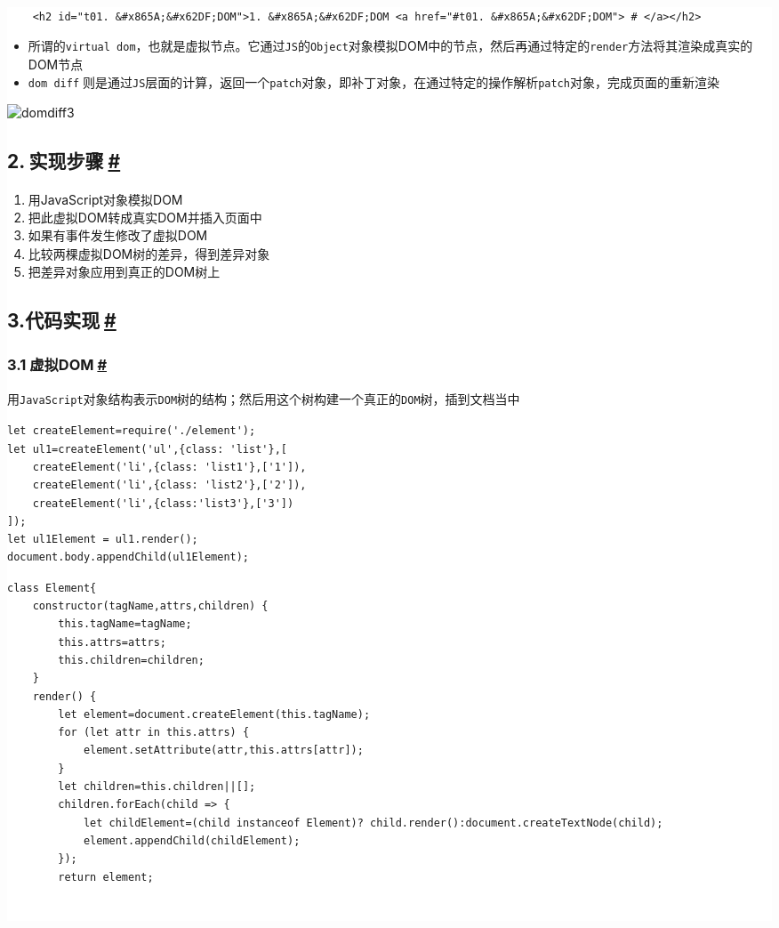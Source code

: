
        <h2 id="t01. &#x865A;&#x62DF;DOM">1. &#x865A;&#x62DF;DOM <a href="#t01. &#x865A;&#x62DF;DOM"> # </a></h2>
<ul>
<li>&#x6240;&#x8C13;&#x7684;<code>virtual dom</code>&#xFF0C;&#x4E5F;&#x5C31;&#x662F;&#x865A;&#x62DF;&#x8282;&#x70B9;&#x3002;&#x5B83;&#x901A;&#x8FC7;<code>JS</code>&#x7684;<code>Object</code>&#x5BF9;&#x8C61;&#x6A21;&#x62DF;DOM&#x4E2D;&#x7684;&#x8282;&#x70B9;&#xFF0C;&#x7136;&#x540E;&#x518D;&#x901A;&#x8FC7;&#x7279;&#x5B9A;&#x7684;<code>render</code>&#x65B9;&#x6CD5;&#x5C06;&#x5176;&#x6E32;&#x67D3;&#x6210;&#x771F;&#x5B9E;&#x7684;DOM&#x8282;&#x70B9;</li>
<li><code>dom diff</code> &#x5219;&#x662F;&#x901A;&#x8FC7;<code>JS</code>&#x5C42;&#x9762;&#x7684;&#x8BA1;&#x7B97;&#xFF0C;&#x8FD4;&#x56DE;&#x4E00;&#x4E2A;<code>patch</code>&#x5BF9;&#x8C61;&#xFF0C;&#x5373;&#x8865;&#x4E01;&#x5BF9;&#x8C61;&#xFF0C;&#x5728;&#x901A;&#x8FC7;&#x7279;&#x5B9A;&#x7684;&#x64CD;&#x4F5C;&#x89E3;&#x6790;<code>patch</code>&#x5BF9;&#x8C61;&#xFF0C;&#x5B8C;&#x6210;&#x9875;&#x9762;&#x7684;&#x91CD;&#x65B0;&#x6E32;&#x67D3;</li>
</ul>
<p><img src="http://img.zhufengpeixun.cn/domdiff3.jpg" alt="domdiff3"></p>
<h2 id="t12. &#x5B9E;&#x73B0;&#x6B65;&#x9AA4;">2. &#x5B9E;&#x73B0;&#x6B65;&#x9AA4; <a href="#t12. &#x5B9E;&#x73B0;&#x6B65;&#x9AA4;"> # </a></h2>
<ol>
<li>&#x7528;JavaScript&#x5BF9;&#x8C61;&#x6A21;&#x62DF;DOM</li>
<li>&#x628A;&#x6B64;&#x865A;&#x62DF;DOM&#x8F6C;&#x6210;&#x771F;&#x5B9E;DOM&#x5E76;&#x63D2;&#x5165;&#x9875;&#x9762;&#x4E2D;</li>
<li>&#x5982;&#x679C;&#x6709;&#x4E8B;&#x4EF6;&#x53D1;&#x751F;&#x4FEE;&#x6539;&#x4E86;&#x865A;&#x62DF;DOM</li>
<li>&#x6BD4;&#x8F83;&#x4E24;&#x68F5;&#x865A;&#x62DF;DOM&#x6811;&#x7684;&#x5DEE;&#x5F02;&#xFF0C;&#x5F97;&#x5230;&#x5DEE;&#x5F02;&#x5BF9;&#x8C61;</li>
<li>&#x628A;&#x5DEE;&#x5F02;&#x5BF9;&#x8C61;&#x5E94;&#x7528;&#x5230;&#x771F;&#x6B63;&#x7684;DOM&#x6811;&#x4E0A;</li>
</ol>
<h2 id="t23.&#x4EE3;&#x7801;&#x5B9E;&#x73B0;">3.&#x4EE3;&#x7801;&#x5B9E;&#x73B0; <a href="#t23.&#x4EE3;&#x7801;&#x5B9E;&#x73B0;"> # </a></h2>
<h3 id="t33.1 &#x865A;&#x62DF;DOM">3.1 &#x865A;&#x62DF;DOM <a href="#t33.1 &#x865A;&#x62DF;DOM"> # </a></h3>
<p>&#x7528;<code>JavaScript</code>&#x5BF9;&#x8C61;&#x7ED3;&#x6784;&#x8868;&#x793A;<code>DOM</code>&#x6811;&#x7684;&#x7ED3;&#x6784;&#xFF1B;&#x7136;&#x540E;&#x7528;&#x8FD9;&#x4E2A;&#x6811;&#x6784;&#x5EFA;&#x4E00;&#x4E2A;&#x771F;&#x6B63;&#x7684;<code>DOM</code>&#x6811;&#xFF0C;&#x63D2;&#x5230;&#x6587;&#x6863;&#x5F53;&#x4E2D;</p>
<pre><code class="lang-js">let createElement=require(&apos;./element&apos;);
let ul1=createElement(&apos;ul&apos;,{class: &apos;list&apos;},[
    createElement(&apos;li&apos;,{class: &apos;list1&apos;},[&apos;1&apos;]),
    createElement(&apos;li&apos;,{class: &apos;list2&apos;},[&apos;2&apos;]),
    createElement(&apos;li&apos;,{class:&apos;list3&apos;},[&apos;3&apos;])
]);
let ul1Element = ul1.render();
document.body.appendChild(ul1Element);
</code></pre>
<pre><code class="lang-js">class Element{
    constructor(tagName,attrs,children) {
        this.tagName=tagName;
        this.attrs=attrs;
        this.children=children;
    }
    render() {
        let element=document.createElement(this.tagName);
        for (let attr in this.attrs) {
            element.setAttribute(attr,this.attrs[attr]);
        }
        let children=this.children||[];
        children.forEach(child =&gt; {
            let childElement=(child instanceof Element)? child.render():document.createTextNode(child);
            element.appendChild(childElement);
        });
        return element;